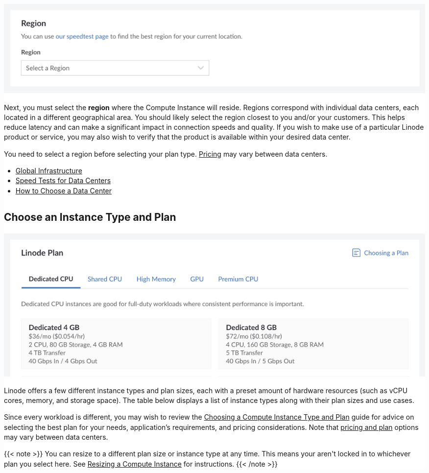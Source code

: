 ![Region selection in Cloud Manager](create-instance-region.jpg)

Next, you must select the **region** where the Compute Instance will reside. Regions correspond with individual data centers, each located in a different geographical area. You should likely select the region closest to you and/or your customers. This helps reduce latency and can make a significant impact in connection speeds and quality. If you wish to make use of a particular Linode product or service, you may also wish to verify that the product is available within your desired data center.

You need to select a region before selecting your plan type. [Pricing](https://www.linode.com/pricing/) may vary between data centers.

- [Global Infrastructure](https://www.linode.com/global-infrastructure/)
- [Speed Tests for Data Centers](https://www.linode.com/speed-test/)
- [How to Choose a Data Center](/docs/products/platform/get-started/guides/choose-a-data-center/)

## Choose an Instance Type and Plan

![Plan selection in Cloud Manager](create-instance-choose-a-plan.jpg)

Linode offers a few different instance types and plan sizes, each with a preset amount of hardware resources (such as vCPU cores, memory, and storage space). The table below displays a list of instance types along with their plan sizes and use cases.

Since every workload is different, you may wish to review the [Choosing a Compute Instance Type and Plan](/docs/products/compute/compute-instances/plans/choosing-a-plan/) guide for advice on selecting the best plan for your needs, application’s requirements, and pricing considerations. Note that [pricing and plan](https://www.linode.com/pricing/) options may vary between data centers.

{{< note >}}
You can resize to a different plan size or instance type at any time. This means your aren't locked in to whichever plan you select here. See [Resizing a Compute Instance](/docs/products/compute/compute-instances/guides/resize/) for instructions.
{{< /note >}}
